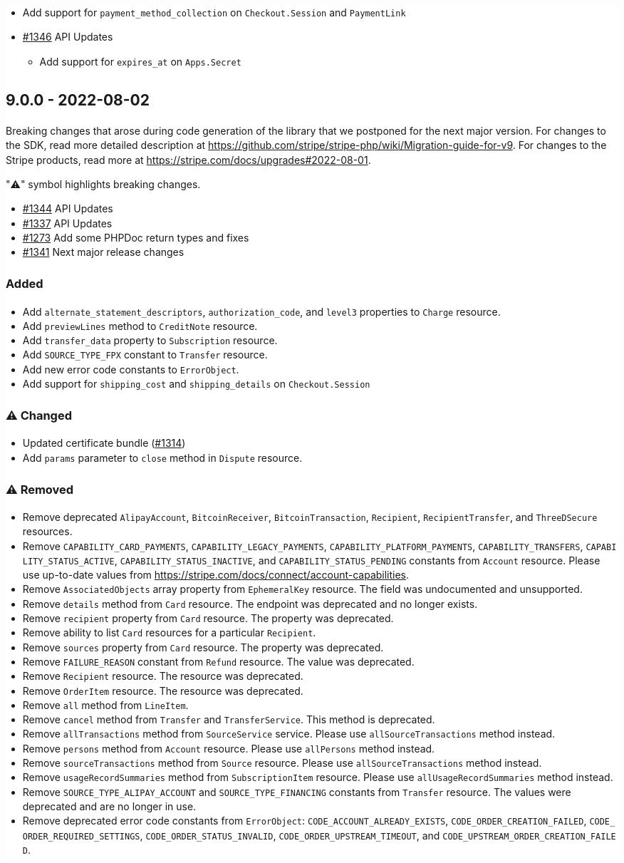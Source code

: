   - Add support for `payment_method_collection` on `Checkout.Session` and `PaymentLink`

- [#1346](https://github.com/stripe/stripe-php/pull/1346) API Updates
  - Add support for `expires_at` on `Apps.Secret`

## 9.0.0 - 2022-08-02

Breaking changes that arose during code generation of the library that we postponed for the next major version. For changes to the SDK, read more detailed description at https://github.com/stripe/stripe-php/wiki/Migration-guide-for-v9. For changes to the Stripe products, read more at https://stripe.com/docs/upgrades#2022-08-01.

"⚠️" symbol highlights breaking changes.

- [#1344](https://github.com/stripe/stripe-php/pull/1344) API Updates
- [#1337](https://github.com/stripe/stripe-php/pull/1337) API Updates
- [#1273](https://github.com/stripe/stripe-php/pull/1273) Add some PHPDoc return types and fixes
- [#1341](https://github.com/stripe/stripe-php/pull/1341) Next major release changes

### Added

- Add `alternate_statement_descriptors`, `authorization_code`, and `level3` properties to `Charge` resource.
- Add `previewLines` method to `CreditNote` resource.
- Add `transfer_data` property to `Subscription` resource.
- Add `SOURCE_TYPE_FPX` constant to `Transfer` resource.
- Add new error code constants to `ErrorObject`.
- Add support for `shipping_cost` and `shipping_details` on `Checkout.Session`

### ⚠️ Changed

- Updated certificate bundle ([#1314](https://github.com/stripe/stripe-php/pull/1314))
- Add `params` parameter to `close` method in `Dispute` resource.

### ⚠️ Removed

- Remove deprecated `AlipayAccount`, `BitcoinReceiver`, `BitcoinTransaction`, `Recipient`, `RecipientTransfer`, and `ThreeDSecure` resources.
- Remove `CAPABILITY_CARD_PAYMENTS`, `CAPABILITY_LEGACY_PAYMENTS`, `CAPABILITY_PLATFORM_PAYMENTS`, `CAPABILITY_TRANSFERS`, `CAPABILITY_STATUS_ACTIVE`, `CAPABILITY_STATUS_INACTIVE`, and `CAPABILITY_STATUS_PENDING` constants from `Account` resource. Please use up-to-date values from https://stripe.com/docs/connect/account-capabilities.
- Remove `AssociatedObjects` array property from `EphemeralKey` resource. The field was undocumented and unsupported.
- Remove `details` method from `Card` resource. The endpoint was deprecated and no longer exists.
- Remove `recipient` property from `Card` resource. The property was deprecated.
- Remove ability to list `Card` resources for a particular `Recipient`.
- Remove `sources` property from `Card` resource. The property was deprecated.
- Remove `FAILURE_REASON` constant from `Refund` resource. The value was deprecated.
- Remove `Recipient` resource. The resource was deprecated.
- Remove `OrderItem` resource. The resource was deprecated.
- Remove `all` method from `LineItem`.
- Remove `cancel` method from `Transfer` and `TransferService`. This method is deprecated.
- Remove `allTransactions` method from `SourceService` service. Please use `allSourceTransactions` method instead.
- Remove `persons` method from `Account` resource. Please use `allPersons` method instead.
- Remove `sourceTransactions` method from `Source` resource. Please use `allSourceTransactions` method instead.
- Remove `usageRecordSummaries` method from `SubscriptionItem` resource. Please use `allUsageRecordSummaries` method instead.
- Remove `SOURCE_TYPE_ALIPAY_ACCOUNT` and `SOURCE_TYPE_FINANCING` constants from `Transfer` resource. The values were deprecated and are no longer in use.
- Remove deprecated error code constants from `ErrorObject`: `CODE_ACCOUNT_ALREADY_EXISTS`, `CODE_ORDER_CREATION_FAILED`, `CODE_ORDER_REQUIRED_SETTINGS`, `CODE_ORDER_STATUS_INVALID`, `CODE_ORDER_UPSTREAM_TIMEOUT`, and `CODE_UPSTREAM_ORDER_CREATION_FAILED`.